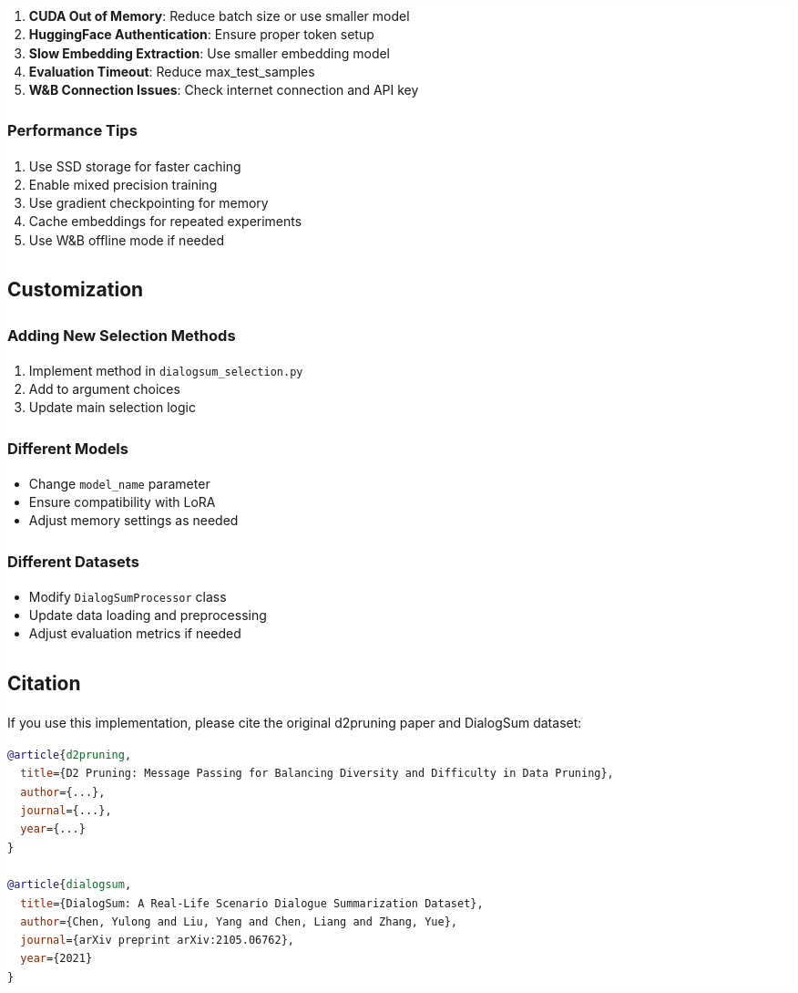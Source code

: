 1. **CUDA Out of Memory**: Reduce batch size or use smaller model
2. **HuggingFace Authentication**: Ensure proper token setup
3. **Slow Embedding Extraction**: Use smaller embedding model
4. **Evaluation Timeout**: Reduce max_test_samples
5. **W&B Connection Issues**: Check internet connection and API key

### Performance Tips

1. Use SSD storage for faster caching
2. Enable mixed precision training
3. Use gradient checkpointing for memory
4. Cache embeddings for repeated experiments
5. Use W&B offline mode if needed

## Customization

### Adding New Selection Methods

1. Implement method in `dialogsum_selection.py`
2. Add to argument choices
3. Update main selection logic

### Different Models

- Change `model_name` parameter
- Ensure compatibility with LoRA
- Adjust memory settings as needed

### Different Datasets

- Modify `DialogSumProcessor` class
- Update data loading and preprocessing
- Adjust evaluation metrics if needed

## Citation

If you use this implementation, please cite the original d2pruning paper and DialogSum dataset:

```bibtex
@article{d2pruning,
  title={D2 Pruning: Message Passing for Balancing Diversity and Difficulty in Data Pruning},
  author={...},
  journal={...},
  year={...}
}

@article{dialogsum,
  title={DialogSum: A Real-Life Scenario Dialogue Summarization Dataset},
  author={Chen, Yulong and Liu, Yang and Chen, Liang and Zhang, Yue},
  journal={arXiv preprint arXiv:2105.06762},
  year={2021}
}
```
